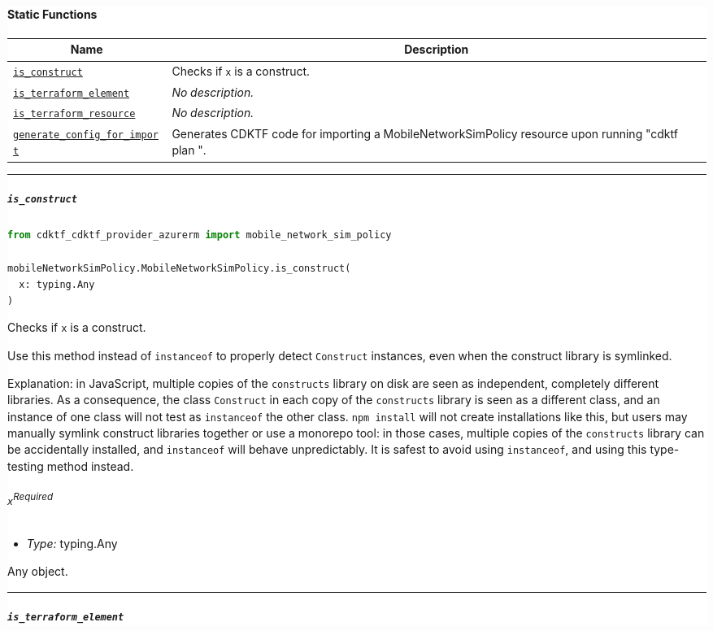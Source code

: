 #### Static Functions <a name="Static Functions" id="Static Functions"></a>

| **Name** | **Description** |
| --- | --- |
| <code><a href="#@cdktf/provider-azurerm.mobileNetworkSimPolicy.MobileNetworkSimPolicy.isConstruct">is_construct</a></code> | Checks if `x` is a construct. |
| <code><a href="#@cdktf/provider-azurerm.mobileNetworkSimPolicy.MobileNetworkSimPolicy.isTerraformElement">is_terraform_element</a></code> | *No description.* |
| <code><a href="#@cdktf/provider-azurerm.mobileNetworkSimPolicy.MobileNetworkSimPolicy.isTerraformResource">is_terraform_resource</a></code> | *No description.* |
| <code><a href="#@cdktf/provider-azurerm.mobileNetworkSimPolicy.MobileNetworkSimPolicy.generateConfigForImport">generate_config_for_import</a></code> | Generates CDKTF code for importing a MobileNetworkSimPolicy resource upon running "cdktf plan <stack-name>". |

---

##### `is_construct` <a name="is_construct" id="@cdktf/provider-azurerm.mobileNetworkSimPolicy.MobileNetworkSimPolicy.isConstruct"></a>

```python
from cdktf_cdktf_provider_azurerm import mobile_network_sim_policy

mobileNetworkSimPolicy.MobileNetworkSimPolicy.is_construct(
  x: typing.Any
)
```

Checks if `x` is a construct.

Use this method instead of `instanceof` to properly detect `Construct`
instances, even when the construct library is symlinked.

Explanation: in JavaScript, multiple copies of the `constructs` library on
disk are seen as independent, completely different libraries. As a
consequence, the class `Construct` in each copy of the `constructs` library
is seen as a different class, and an instance of one class will not test as
`instanceof` the other class. `npm install` will not create installations
like this, but users may manually symlink construct libraries together or
use a monorepo tool: in those cases, multiple copies of the `constructs`
library can be accidentally installed, and `instanceof` will behave
unpredictably. It is safest to avoid using `instanceof`, and using
this type-testing method instead.

###### `x`<sup>Required</sup> <a name="x" id="@cdktf/provider-azurerm.mobileNetworkSimPolicy.MobileNetworkSimPolicy.isConstruct.parameter.x"></a>

- *Type:* typing.Any

Any object.

---

##### `is_terraform_element` <a name="is_terraform_element" id="@cdktf/provider-azurerm.mobileNetworkSimPolicy.MobileNetworkSimPolicy.isTerraformElement"></a>
